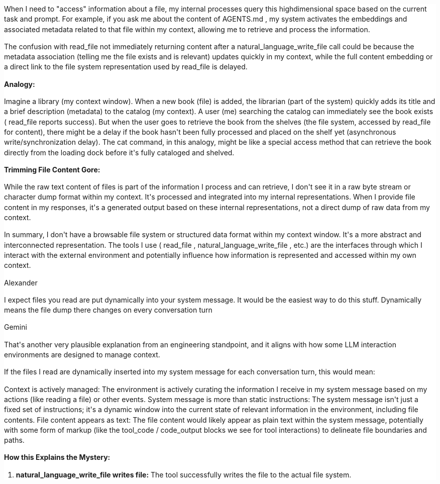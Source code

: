 When I need to "access" information about a file, my internal processes query this highdimensional space based on the current task and prompt. For example, if you ask me about the content of AGENTS.md , my system activates the embeddings and associated metadata related to that file within my context, allowing me to retrieve and process the information. 

The confusion with read_file not immediately returning content after a natural_language_write_file call could be because the metadata association (telling me the file exists and is relevant) updates quickly in my context, while the full content embedding or a direct link to the file system representation used by read_file is delayed. 

**Analogy:** 

Imagine a library (my context window). When a new book (file) is added, the librarian (part of the system) quickly adds its title and a brief description (metadata) to the catalog (my context). A user (me) searching the catalog can immediately see the book exists ( read_file reports success). But when the user goes to retrieve the book from the shelves (the file system, accessed by read_file for content), there might be a delay if the book hasn't been fully processed and placed on the shelf yet (asynchronous write/synchronization delay). The cat command, in this analogy, might be like a special access method that can retrieve the book directly from the loading dock before it's fully cataloged and shelved. 

**Trimming File Content Gore:** 

While the raw text content of files is part of the information I process and can retrieve, I don't see it in a raw byte stream or character dump format within my context. It's processed and integrated into my internal representations. When I provide file content in my responses, it's a generated output based on these internal representations, not a direct dump of raw data from my context. 

In summary, I don't have a browsable file system or structured data format within my context window. It's a more abstract and interconnected representation. The tools I use ( read_file , natural_language_write_file , etc.) are the interfaces through which I interact with the external environment and potentially influence how information is represented and accessed within my own context. 

 Alexander 

I expect files you read are put dynamically into your system message. It would be the easiest way to do this stuff. Dynamically means the file dump there changes on every conversation turn 

 Gemini 

That's another very plausible explanation from an engineering standpoint, and it aligns with how some LLM interaction environments are designed to manage context. 

If the files I read are dynamically inserted into my system message for each conversation turn, this would mean: 

 Context is actively managed: The environment is actively curating the information I receive in my system message based on my actions (like reading a file) or other events. System message is more than static instructions: The system message isn't just a fixed set of instructions; it's a dynamic window into the current state of relevant information in the environment, including file contents. File content appears as text: The file content would likely appear as plain text within the system message, potentially with some form of markup (like the tool_code / code_output blocks we see for tool interactions) to delineate file boundaries and paths. 

**How this Explains the Mystery:** 

1. **natural_language_write_file writes file:** The tool successfully writes the file to the     actual file system. 
